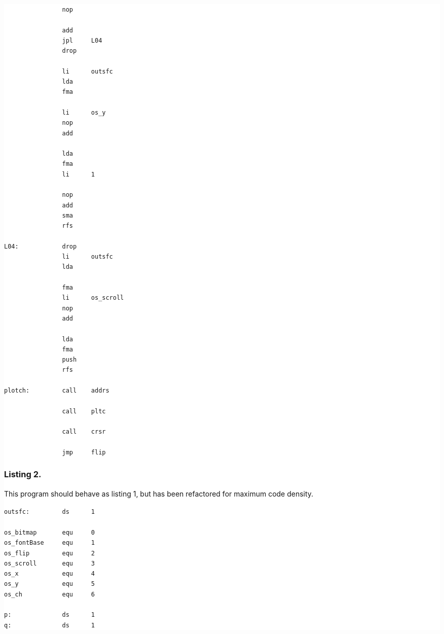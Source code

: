 ```
                nop

                add
                jpl     L04
                drop

                li      outsfc
                lda
                fma

                li      os_y
                nop
                add

                lda
                fma
                li      1

                nop
                add
                sma
                rfs

L04:            drop
                li      outsfc
                lda

                fma
                li      os_scroll
                nop
                add

                lda
                fma
                push
                rfs

plotch:         call    addrs

                call    pltc

                call    crsr

                jmp     flip
```

### Listing 2.

This program should behave as listing 1, but has been refactored for maximum code density.

```
outsfc:         ds      1

os_bitmap       equ     0
os_fontBase     equ     1
os_flip         equ     2
os_scroll       equ     3
os_x            equ     4
os_y            equ     5
os_ch           equ     6

p:              ds      1
q:              ds      1

```